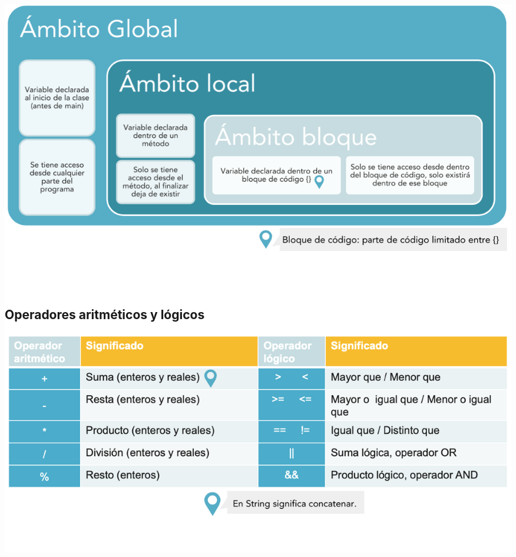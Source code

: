 <p align="center">
  <img src="https://github.com/juancumbeq/daw-m03b-programming/blob/main/uf4/images/AmbitoVariables.png?raw=true" width= "99%" alt="ámbito variables">
</p>

<br>
<br>

## Operadores aritméticos y lógicos

<p align="center">
  <img src="https://github.com/juancumbeq/daw-m03b-programming/blob/main/uf4/images/OperadoresAritmeticosLogicos.png?raw=true" width= "99%" alt="operadores aritmetico lógicos">
</p>

<br>
<br>
